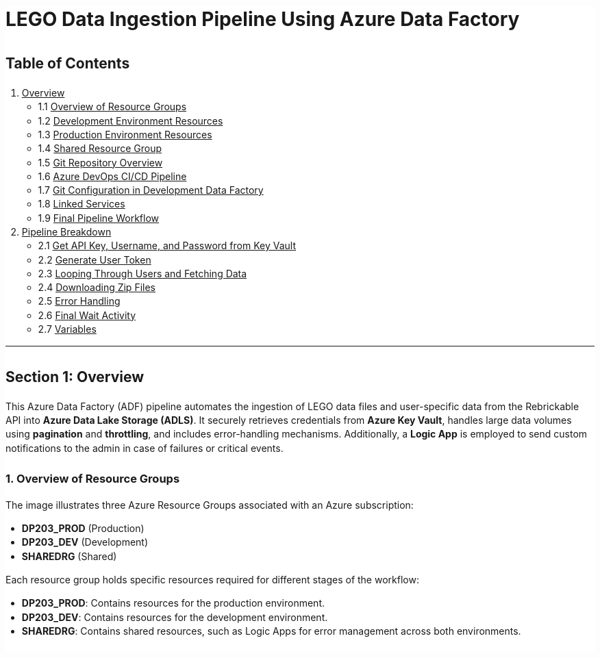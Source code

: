 # LEGO Data Ingestion Pipeline Using Azure Data Factory

## Table of Contents

1. [Overview](#section-1-overview)
   - 1.1 [Overview of Resource Groups](#1-overview-of-resource-groups)
   - 1.2 [Development Environment Resources](#2-development-environment-resources)
   - 1.3 [Production Environment Resources](#3-production-environment-resources)
   - 1.4 [Shared Resource Group](#4-shared-resource-group)
   - 1.5 [Git Repository Overview](#5-git-repository-overview)
   - 1.6 [Azure DevOps CI/CD Pipeline](#6-azure-devops-cicd-pipeline)
   - 1.7 [Git Configuration in Development Data Factory](#7-git-configuration-in-development-data-factory)
   - 1.8 [Linked Services](#8-linked-services)
   - 1.9 [Final Pipeline Workflow](#9-final-pipeline-workflow)
2. [Pipeline Breakdown](#section-2-pipeline-breakdown)
   - 2.1 [Get API Key, Username, and Password from Key Vault](#1-get-api-key-username-and-password-from-key-vault)
   - 2.2 [Generate User Token](#2-generate-user-token)
   - 2.3 [Looping Through Users and Fetching Data](#3-looping-through-users-and-fetching-data)
   - 2.4 [Downloading Zip Files](#4-downloading-zip-files)
   - 2.5 [Error Handling](#5-error-handling)
   - 2.6 [Final Wait Activity](#6-final-wait-activity)
   - 2.7 [Variables](#variables)

---

## Section 1: Overview

This Azure Data Factory (ADF) pipeline automates the ingestion of LEGO data files and user-specific data from the Rebrickable API into **Azure Data Lake Storage (ADLS)**. It securely retrieves credentials from **Azure Key Vault**, handles large data volumes using **pagination** and **throttling**, and includes error-handling mechanisms. Additionally, a **Logic App** is employed to send custom notifications to the admin in case of failures or critical events.

### 1. Overview of Resource Groups

The image illustrates three Azure Resource Groups associated with an Azure subscription:

- **DP203_PROD** (Production)
- **DP203_DEV** (Development)
- **SHAREDRG** (Shared)

Each resource group holds specific resources required for different stages of the workflow:

- **DP203_PROD**: Contains resources for the production environment.
- **DP203_DEV**: Contains resources for the development environment.
- **SHAREDRG**: Contains shared resources, such as Logic Apps for error management across both environments.
  <br/>
  <br/>
